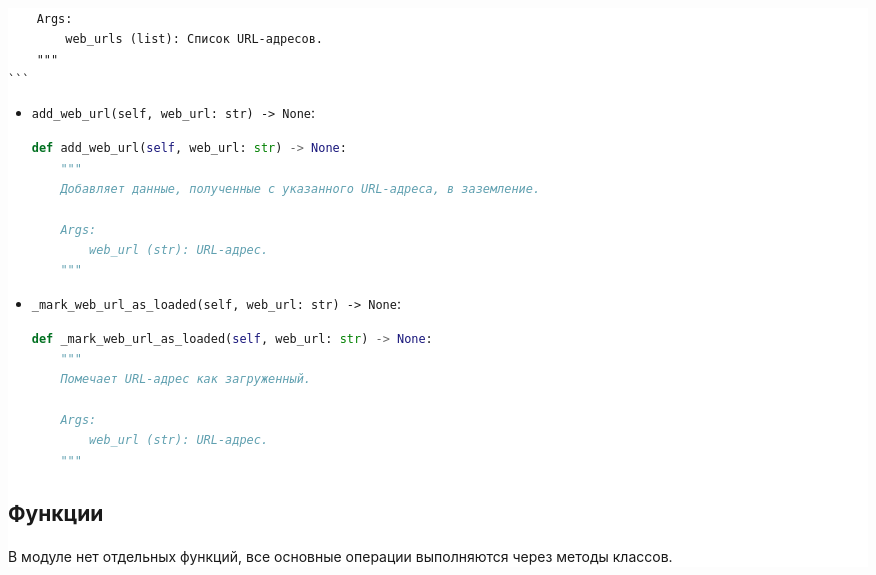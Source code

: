         Args:
            web_urls (list): Список URL-адресов.
        """
    ```
- `add_web_url(self, web_url: str) -> None`:
    ```python
    def add_web_url(self, web_url: str) -> None:
        """
        Добавляет данные, полученные с указанного URL-адреса, в заземление.

        Args:
            web_url (str): URL-адрес.
        """
    ```
- `_mark_web_url_as_loaded(self, web_url: str) -> None`:
    ```python
    def _mark_web_url_as_loaded(self, web_url: str) -> None:
        """
        Помечает URL-адрес как загруженный.

        Args:
            web_url (str): URL-адрес.
        """
    ```

## Функции

В модуле нет отдельных функций, все основные операции выполняются через методы классов.